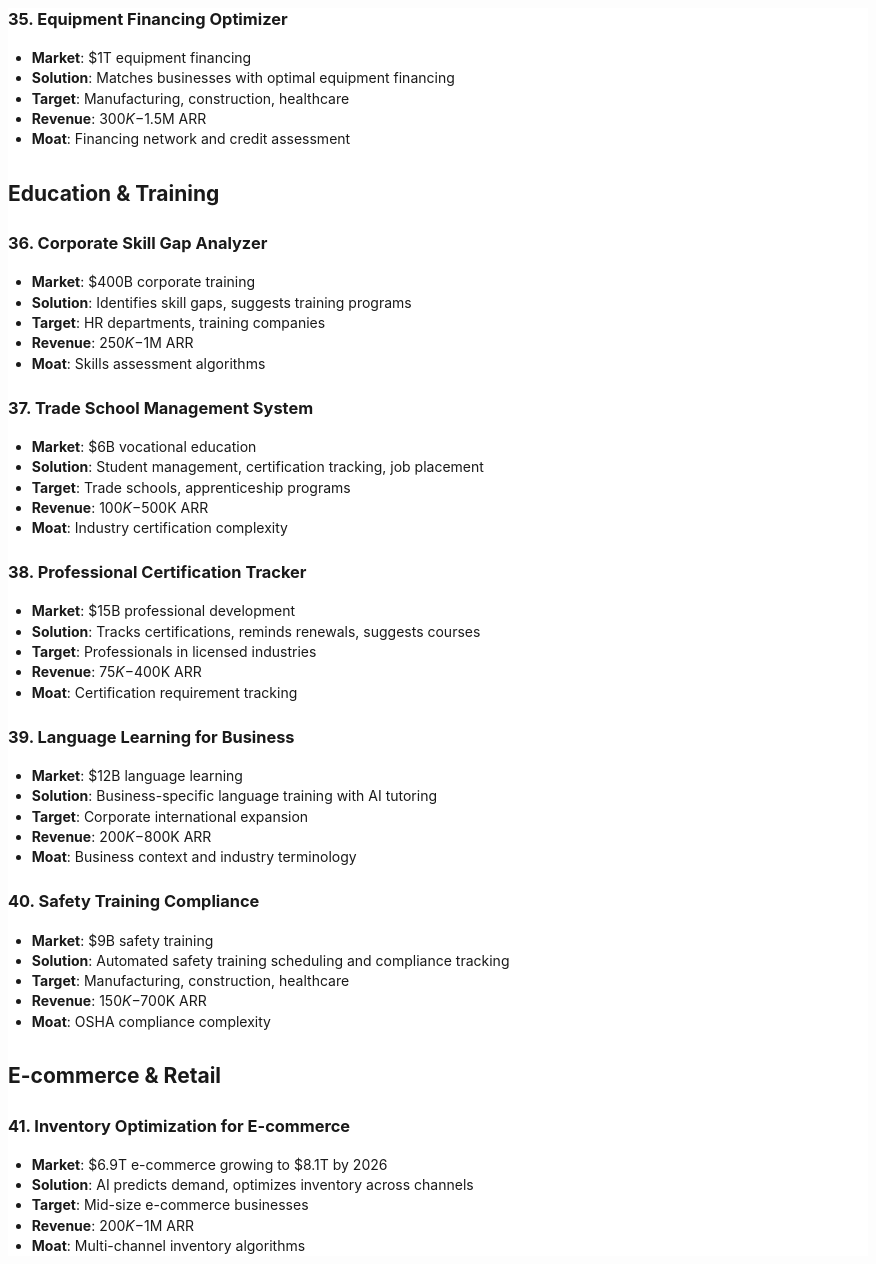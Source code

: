 ### 35. **Equipment Financing Optimizer**
- **Market**: $1T equipment financing
- **Solution**: Matches businesses with optimal equipment financing
- **Target**: Manufacturing, construction, healthcare
- **Revenue**: $300K-$1.5M ARR
- **Moat**: Financing network and credit assessment

## Education & Training

### 36. **Corporate Skill Gap Analyzer**
- **Market**: $400B corporate training
- **Solution**: Identifies skill gaps, suggests training programs
- **Target**: HR departments, training companies
- **Revenue**: $250K-$1M ARR
- **Moat**: Skills assessment algorithms

### 37. **Trade School Management System**
- **Market**: $6B vocational education
- **Solution**: Student management, certification tracking, job placement
- **Target**: Trade schools, apprenticeship programs
- **Revenue**: $100K-$500K ARR
- **Moat**: Industry certification complexity

### 38. **Professional Certification Tracker**
- **Market**: $15B professional development
- **Solution**: Tracks certifications, reminds renewals, suggests courses
- **Target**: Professionals in licensed industries
- **Revenue**: $75K-$400K ARR
- **Moat**: Certification requirement tracking

### 39. **Language Learning for Business**
- **Market**: $12B language learning
- **Solution**: Business-specific language training with AI tutoring
- **Target**: Corporate international expansion
- **Revenue**: $200K-$800K ARR
- **Moat**: Business context and industry terminology

### 40. **Safety Training Compliance**
- **Market**: $9B safety training
- **Solution**: Automated safety training scheduling and compliance tracking
- **Target**: Manufacturing, construction, healthcare
- **Revenue**: $150K-$700K ARR
- **Moat**: OSHA compliance complexity

## E-commerce & Retail

### 41. **Inventory Optimization for E-commerce**
- **Market**: $6.9T e-commerce growing to $8.1T by 2026
- **Solution**: AI predicts demand, optimizes inventory across channels
- **Target**: Mid-size e-commerce businesses
- **Revenue**: $200K-$1M ARR
- **Moat**: Multi-channel inventory algorithms
